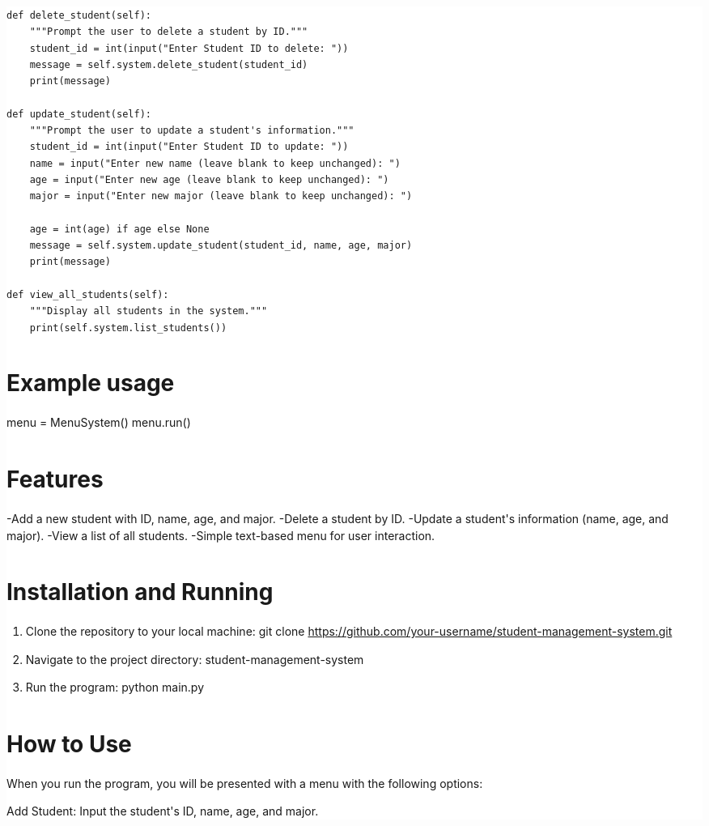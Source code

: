     def delete_student(self):
        """Prompt the user to delete a student by ID."""
        student_id = int(input("Enter Student ID to delete: "))
        message = self.system.delete_student(student_id)
        print(message)

    def update_student(self):
        """Prompt the user to update a student's information."""
        student_id = int(input("Enter Student ID to update: "))
        name = input("Enter new name (leave blank to keep unchanged): ")
        age = input("Enter new age (leave blank to keep unchanged): ")
        major = input("Enter new major (leave blank to keep unchanged): ")

        age = int(age) if age else None
        message = self.system.update_student(student_id, name, age, major)
        print(message)

    def view_all_students(self):
        """Display all students in the system."""
        print(self.system.list_students())


# Example usage
menu = MenuSystem()
menu.run()


# Features

-Add a new student with ID, name, age, and major.
-Delete a student by ID.
-Update a student's information (name, age, and major).
-View a list of all students.
-Simple text-based menu for user interaction.

# Installation and Running

1. Clone the repository to your local machine:
   git clone https://github.com/your-username/student-management-system.git

2. Navigate to the project directory:
student-management-system

3. Run the program:
   python main.py

# How to Use

When you run the program, you will be presented with a menu with the following options:

Add Student: Input the student's ID, name, age, and major.
